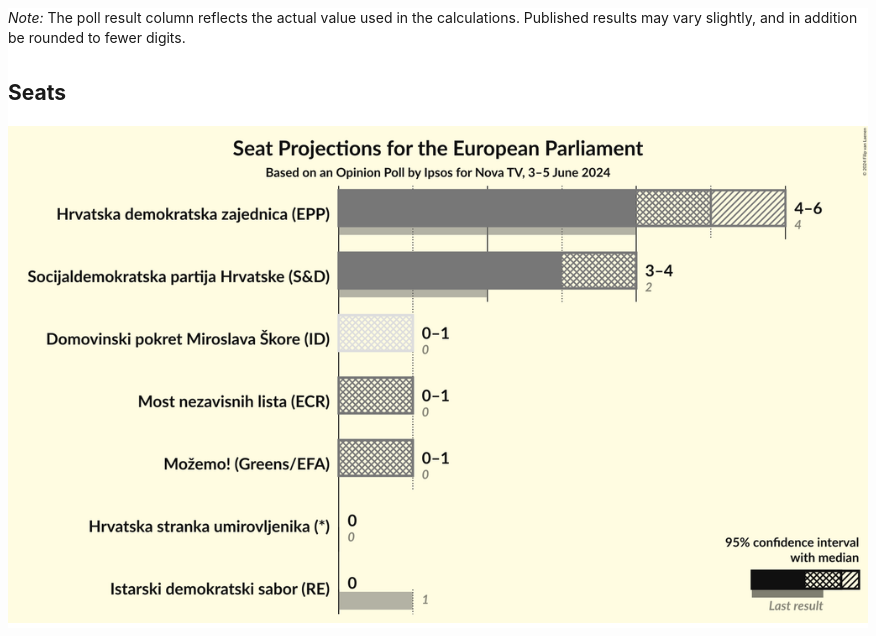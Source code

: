*Note:* The poll result column reflects the actual value used in the calculations. Published results may vary slightly, and in addition be rounded to fewer digits.

## Seats

![Graph with seats not yet produced](2024-06-05-Ipsos-seats.png "Seats")
